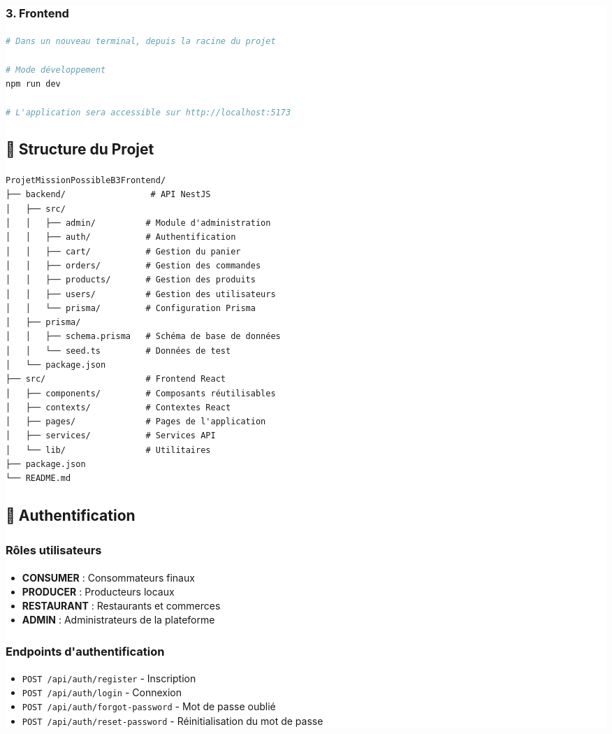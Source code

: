### 3. Frontend
```bash
# Dans un nouveau terminal, depuis la racine du projet

# Mode développement
npm run dev

# L'application sera accessible sur http://localhost:5173
```

## 📁 Structure du Projet

```
ProjetMissionPossibleB3Frontend/
├── backend/                 # API NestJS
│   ├── src/
│   │   ├── admin/          # Module d'administration
│   │   ├── auth/           # Authentification
│   │   ├── cart/           # Gestion du panier
│   │   ├── orders/         # Gestion des commandes
│   │   ├── products/       # Gestion des produits
│   │   ├── users/          # Gestion des utilisateurs
│   │   └── prisma/         # Configuration Prisma
│   ├── prisma/
│   │   ├── schema.prisma   # Schéma de base de données
│   │   └── seed.ts         # Données de test
│   └── package.json
├── src/                    # Frontend React
│   ├── components/         # Composants réutilisables
│   ├── contexts/           # Contextes React
│   ├── pages/              # Pages de l'application
│   ├── services/           # Services API
│   └── lib/                # Utilitaires
├── package.json
└── README.md
```

## 🔐 Authentification

### Rôles utilisateurs
- **CONSUMER** : Consommateurs finaux
- **PRODUCER** : Producteurs locaux
- **RESTAURANT** : Restaurants et commerces
- **ADMIN** : Administrateurs de la plateforme

### Endpoints d'authentification
- `POST /api/auth/register` - Inscription
- `POST /api/auth/login` - Connexion
- `POST /api/auth/forgot-password` - Mot de passe oublié
- `POST /api/auth/reset-password` - Réinitialisation du mot de passe
